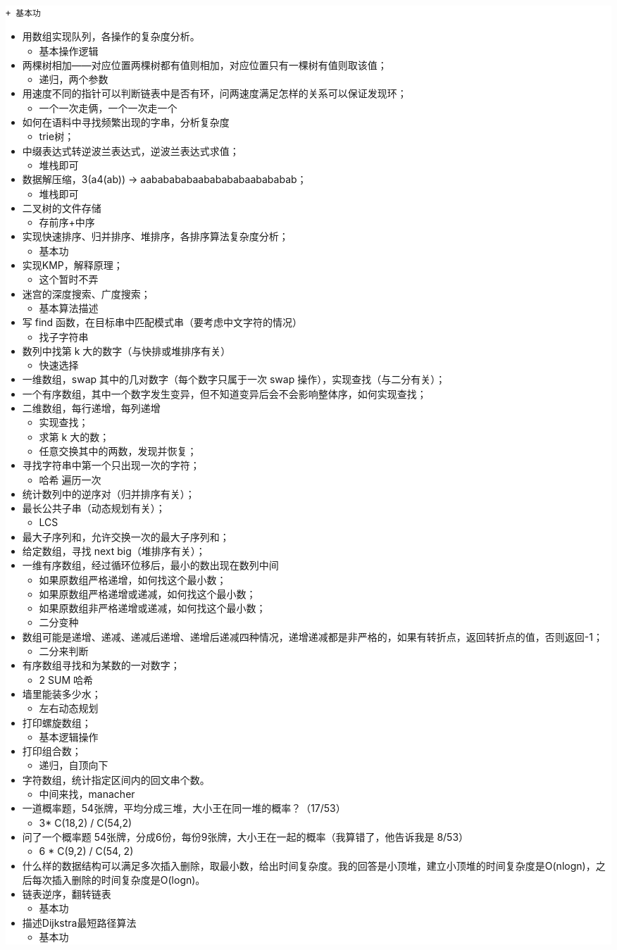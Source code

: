 	+ 基本功
+ 用数组实现队列，各操作的复杂度分析。
	+ 基本操作逻辑
+ 两棵树相加——对应位置两棵树都有值则相加，对应位置只有一棵树有值则取该值； 
	+ 递归，两个参数
+ 用速度不同的指针可以判断链表中是否有环，问两速度满足怎样的关系可以保证发现环；
	+ 一个一次走俩，一个一次走一个
+ 如何在语料中寻找频繁出现的字串，分析复杂度
	+ trie树；
+ 中缀表达式转逆波兰表达式，逆波兰表达式求值；
	+ 堆栈即可
+ 数据解压缩，3(a4(ab)) -> aababababaababababaabababab；
	+ 堆栈即可
+ 二叉树的文件存储
	+ 存前序+中序
+ 实现快速排序、归并排序、堆排序，各排序算法复杂度分析；
	+ 基本功
+ 实现KMP，解释原理；
	+ 这个暂时不弄
+ 迷宫的深度搜索、广度搜索；
	+ 基本算法描述
+ 写 find 函数，在目标串中匹配模式串（要考虑中文字符的情况）
	+ 找子字符串
+ 数列中找第 k 大的数字（与快排或堆排序有关）
	+ 快速选择
+ 一维数组，swap 其中的几对数字（每个数字只属于一次 swap 操作），实现查找（与二分有关）；
+ 一个有序数组，其中一个数字发生变异，但不知道变异后会不会影响整体序，如何实现查找；
+ 二维数组，每行递增，每列递增
	+ 实现查找；
	+ 求第 k 大的数；
	+ 任意交换其中的两数，发现并恢复；
+ 寻找字符串中第一个只出现一次的字符；
	+ 哈希 遍历一次
+ 统计数列中的逆序对（归并排序有关）；
+ 最长公共子串（动态规划有关）；
	+ LCS
+ 最大子序列和，允许交换一次的最大子序列和；
+ 给定数组，寻找 next big（堆排序有关）；
+ 一维有序数组，经过循环位移后，最小的数出现在数列中间
	+ 如果原数组严格递增，如何找这个最小数；
	+ 如果原数组严格递增或递减，如何找这个最小数；
	+ 如果原数组非严格递增或递减，如何找这个最小数；
	+ 二分变种
+ 数组可能是递增、递减、递减后递增、递增后递减四种情况，递增递减都是非严格的，如果有转折点，返回转折点的值，否则返回-1；
	+ 二分来判断
+ 有序数组寻找和为某数的一对数字；
	+ 2 SUM 哈希
+ 墙里能装多少水；
	+ 左右动态规划
+ 打印螺旋数组；
	+ 基本逻辑操作
+ 打印组合数；
	+ 递归，自顶向下
+ 字符数组，统计指定区间内的回文串个数。
	+ 中间来找，manacher
+ 一道概率题，54张牌，平均分成三堆，大小王在同一堆的概率？（17/53）
	+ 3* C(18,2) / C(54,2)
+ 问了一个概率题  54张牌，分成6份，每份9张牌，大小王在一起的概率（我算错了，他告诉我是 8/53）
	+ 6 * C(9,2) / C(54, 2)
+ 什么样的数据结构可以满足多次插入删除，取最小数，给出时间复杂度。我的回答是小顶堆，建立小顶堆的时间复杂度是O(nlogn)，之后每次插入删除的时间复杂度是O(logn)。
+ 链表逆序，翻转链表
	+ 基本功
+ 描述Dijkstra最短路径算法
	+ 基本功